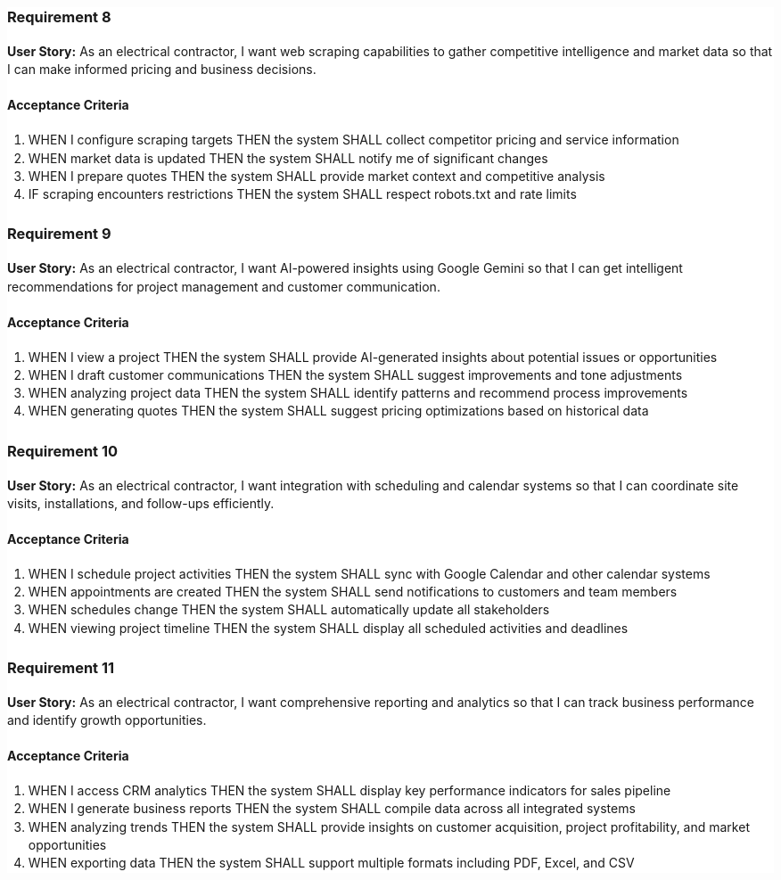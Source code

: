 ### Requirement 8

**User Story:** As an electrical contractor, I want web scraping capabilities to gather competitive intelligence and market data so that I can make informed pricing and business decisions.

#### Acceptance Criteria

1. WHEN I configure scraping targets THEN the system SHALL collect competitor pricing and service information
2. WHEN market data is updated THEN the system SHALL notify me of significant changes
3. WHEN I prepare quotes THEN the system SHALL provide market context and competitive analysis
4. IF scraping encounters restrictions THEN the system SHALL respect robots.txt and rate limits

### Requirement 9

**User Story:** As an electrical contractor, I want AI-powered insights using Google Gemini so that I can get intelligent recommendations for project management and customer communication.

#### Acceptance Criteria

1. WHEN I view a project THEN the system SHALL provide AI-generated insights about potential issues or opportunities
2. WHEN I draft customer communications THEN the system SHALL suggest improvements and tone adjustments
3. WHEN analyzing project data THEN the system SHALL identify patterns and recommend process improvements
4. WHEN generating quotes THEN the system SHALL suggest pricing optimizations based on historical data

### Requirement 10

**User Story:** As an electrical contractor, I want integration with scheduling and calendar systems so that I can coordinate site visits, installations, and follow-ups efficiently.

#### Acceptance Criteria

1. WHEN I schedule project activities THEN the system SHALL sync with Google Calendar and other calendar systems
2. WHEN appointments are created THEN the system SHALL send notifications to customers and team members
3. WHEN schedules change THEN the system SHALL automatically update all stakeholders
4. WHEN viewing project timeline THEN the system SHALL display all scheduled activities and deadlines

### Requirement 11

**User Story:** As an electrical contractor, I want comprehensive reporting and analytics so that I can track business performance and identify growth opportunities.

#### Acceptance Criteria

1. WHEN I access CRM analytics THEN the system SHALL display key performance indicators for sales pipeline
2. WHEN I generate business reports THEN the system SHALL compile data across all integrated systems
3. WHEN analyzing trends THEN the system SHALL provide insights on customer acquisition, project profitability, and market opportunities
4. WHEN exporting data THEN the system SHALL support multiple formats including PDF, Excel, and CSV
